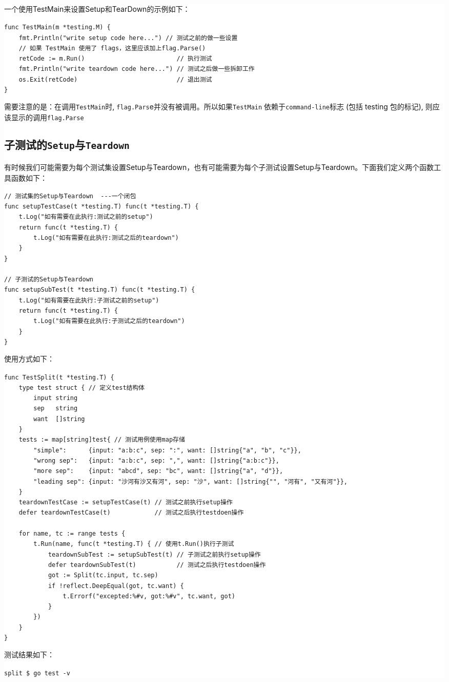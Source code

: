 一个使用TestMain来设置Setup和TearDown的示例如下：
```
func TestMain(m *testing.M) {
	fmt.Println("write setup code here...") // 测试之前的做一些设置
	// 如果 TestMain 使用了 flags，这里应该加上flag.Parse()
	retCode := m.Run()                         // 执行测试
	fmt.Println("write teardown code here...") // 测试之后做一些拆卸工作
	os.Exit(retCode)                           // 退出测试
}
```
需要注意的是：在调用`TestMain`时, `flag.Pars`e并没有被调用。所以如果`TestMain` 依赖于`command-line`标志 (包括 testing 包的标记), 则应该显示的调用`flag.Parse`

## 子测试的`Setup`与`Teardown`
有时候我们可能需要为每个测试集设置Setup与Teardown，也有可能需要为每个子测试设置Setup与Teardown。下面我们定义两个函数工具函数如下：
```
// 测试集的Setup与Teardown  ---一个闭包
func setupTestCase(t *testing.T) func(t *testing.T) {
	t.Log("如有需要在此执行:测试之前的setup")
	return func(t *testing.T) {
		t.Log("如有需要在此执行:测试之后的teardown")
	}
}

// 子测试的Setup与Teardown
func setupSubTest(t *testing.T) func(t *testing.T) {
	t.Log("如有需要在此执行:子测试之前的setup")
	return func(t *testing.T) {
		t.Log("如有需要在此执行:子测试之后的teardown")
	}
}
```
使用方式如下：
```
func TestSplit(t *testing.T) {
	type test struct { // 定义test结构体
		input string
		sep   string
		want  []string
	}
	tests := map[string]test{ // 测试用例使用map存储
		"simple":      {input: "a:b:c", sep: ":", want: []string{"a", "b", "c"}},
		"wrong sep":   {input: "a:b:c", sep: ",", want: []string{"a:b:c"}},
		"more sep":    {input: "abcd", sep: "bc", want: []string{"a", "d"}},
		"leading sep": {input: "沙河有沙又有河", sep: "沙", want: []string{"", "河有", "又有河"}},
	}
	teardownTestCase := setupTestCase(t) // 测试之前执行setup操作
	defer teardownTestCase(t)            // 测试之后执行testdoen操作

	for name, tc := range tests {
		t.Run(name, func(t *testing.T) { // 使用t.Run()执行子测试
			teardownSubTest := setupSubTest(t) // 子测试之前执行setup操作
			defer teardownSubTest(t)           // 测试之后执行testdoen操作
			got := Split(tc.input, tc.sep)
			if !reflect.DeepEqual(got, tc.want) {
				t.Errorf("excepted:%#v, got:%#v", tc.want, got)
			}
		})
	}
}
```
测试结果如下：
```
split $ go test -v
```